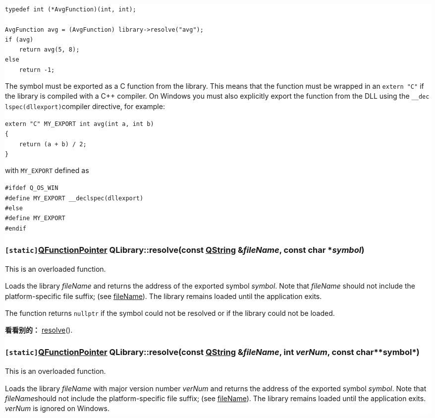 ```
typedef int (*AvgFunction)(int, int);

AvgFunction avg = (AvgFunction) library->resolve("avg");
if (avg)
    return avg(5, 8);
else
    return -1;
```

The symbol must be exported as a C function from the library. This means that the function must be wrapped in an `extern "C"` if the library is compiled with a C++ compiler. On Windows you must also explicitly export the function from the DLL using the `__declspec(dllexport)`compiler directive, for example:

```
extern "C" MY_EXPORT int avg(int a, int b)
{
    return (a + b) / 2;
}
```

with `MY_EXPORT` defined as

```
#ifdef Q_OS_WIN
#define MY_EXPORT __declspec(dllexport)
#else
#define MY_EXPORT
#endif
```

### `[static]`[QFunctionPointer](https://doc.qt.io/qt-5/qtglobal.html#QFunctionPointer-typedef) QLibrary::resolve(const [QString](https://doc.qt.io/qt-5/qstring.html) &*fileName*, const char **symbol*)

This is an overloaded function.

Loads the library *fileName* and returns the address of the exported symbol *symbol*. Note that *fileName* should not include the platform-specific file suffix; (see [fileName](https://doc.qt.io/qt-5/qlibrary.html#fileName-prop)). The library remains loaded until the application exits.

The function returns `nullptr` if the symbol could not be resolved or if the library could not be loaded.

**看看别的：** [resolve](https://doc.qt.io/qt-5/qlibrary.html#resolve)().

### `[static]`[QFunctionPointer](https://doc.qt.io/qt-5/qtglobal.html#QFunctionPointer-typedef) QLibrary::resolve(const [QString](https://doc.qt.io/qt-5/qstring.html) &*fileName*, int *verNum*, const char**symbol*)

This is an overloaded function.

Loads the library *fileName* with major version number *verNum* and returns the address of the exported symbol *symbol*. Note that *fileName*should not include the platform-specific file suffix; (see [fileName](https://doc.qt.io/qt-5/qlibrary.html#fileName-prop)). The library remains loaded until the application exits. *verNum* is ignored on Windows.
